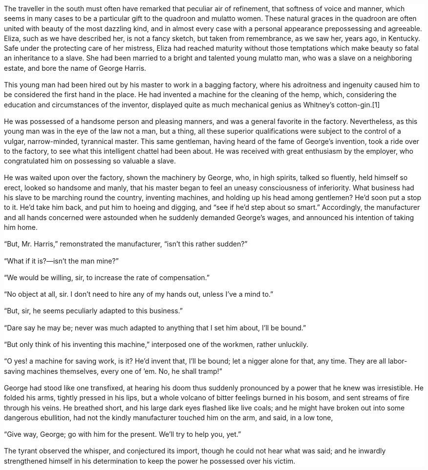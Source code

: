 The traveller in the south must often have remarked that peculiar air of refinement, that softness of voice and manner, which seems in many cases to be a particular gift to the quadroon and mulatto women. These natural graces in the quadroon are often united with beauty of the most dazzling kind, and in almost every case with a personal appearance prepossessing and agreeable. Eliza, such as we have described her, is not a fancy sketch, but taken from remembrance, as we saw her, years ago, in Kentucky. Safe under the protecting care of her mistress, Eliza had reached maturity without those temptations which make beauty so fatal an inheritance to a slave. She had been married to a bright and talented young mulatto man, who was a slave on a neighboring estate, and bore the name of George Harris.

This young man had been hired out by his master to work in a bagging factory, where his adroitness and ingenuity caused him to be considered the first hand in the place. He had invented a machine for the cleaning of the hemp, which, considering the education and circumstances of the inventor, displayed quite as much mechanical genius as Whitney’s cotton-gin.[1]

He was possessed of a handsome person and pleasing manners, and was a general favorite in the factory. Nevertheless, as this young man was in the eye of the law not a man, but a thing, all these superior qualifications were subject to the control of a vulgar, narrow-minded, tyrannical master. This same gentleman, having heard of the fame of George’s invention, took a ride over to the factory, to see what this intelligent chattel had been about. He was received with great enthusiasm by the employer, who congratulated him on possessing so valuable a slave.

He was waited upon over the factory, shown the machinery by George, who, in high spirits, talked so fluently, held himself so erect, looked so handsome and manly, that his master began to feel an uneasy consciousness of inferiority. What business had his slave to be marching round the country, inventing machines, and holding up his head among gentlemen? He’d soon put a stop to it. He’d take him back, and put him to hoeing and digging, and “see if he’d step about so smart.” Accordingly, the manufacturer and all hands concerned were astounded when he suddenly demanded George’s wages, and announced his intention of taking him home.

“But, Mr. Harris,” remonstrated the manufacturer, “isn’t this rather sudden?”

“What if it is?—isn’t the man mine?”

“We would be willing, sir, to increase the rate of compensation.”

“No object at all, sir. I don’t need to hire any of my hands out, unless I’ve a mind to.”

“But, sir, he seems peculiarly adapted to this business.”

“Dare say he may be; never was much adapted to anything that I set him about, I’ll be bound.”

“But only think of his inventing this machine,” interposed one of the workmen, rather unluckily.

“O yes! a machine for saving work, is it? He’d invent that, I’ll be bound; let a nigger alone for that, any time. They are all labor-saving machines themselves, every one of ’em. No, he shall tramp!”

George had stood like one transfixed, at hearing his doom thus suddenly pronounced by a power that he knew was irresistible. He folded his arms, tightly pressed in his lips, but a whole volcano of bitter feelings burned in his bosom, and sent streams of fire through his veins. He breathed short, and his large dark eyes flashed like live coals; and he might have broken out into some dangerous ebullition, had not the kindly manufacturer touched him on the arm, and said, in a low tone,

“Give way, George; go with him for the present. We’ll try to help you, yet.”

The tyrant observed the whisper, and conjectured its import, though he could not hear what was said; and he inwardly strengthened himself in his determination to keep the power he possessed over his victim.
